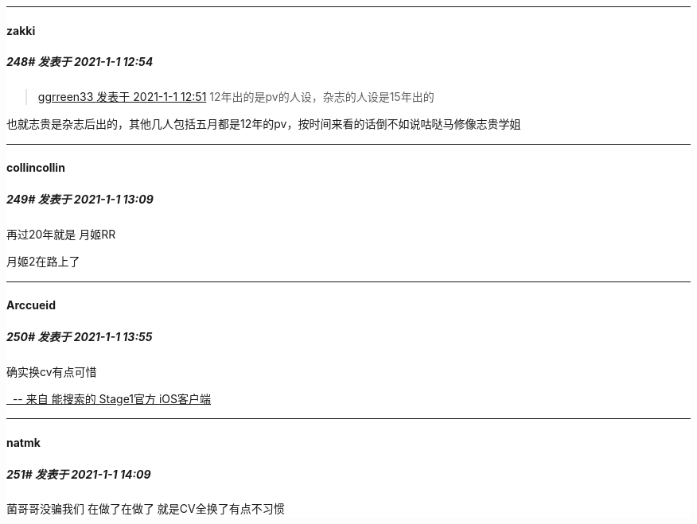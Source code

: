 


*****

####  zakki  
##### 248#       发表于 2021-1-1 12:54



<blockquote><a href="httphttps://bbs.saraba1st.com/2b/forum.php?mod=redirect&amp;goto=findpost&amp;pid=49908008&amp;ptid=1980597" target="_blank">ggrreen33 发表于 2021-1-1 12:51</a>
12年出的是pv的人设，杂志的人设是15年出的</blockquote>
也就志贵是杂志后出的，其他几人包括五月都是12年的pv，按时间来看的话倒不如说咕哒马修像志贵学姐







*****

####  collincollin  
##### 249#       发表于 2021-1-1 13:09




再过20年就是 月姬RR


月姬2在路上了







*****

####  Arccueid  
##### 250#       发表于 2021-1-1 13:55




确实换cv有点可惜

[  -- 来自 能搜索的 Stage1官方 iOS客户端](https://itunes.apple.com/fi/app/saraba1st/id1221237470?mt=8)







*****

####  natmk  
##### 251#       发表于 2021-1-1 14:09




菌哥哥没骗我们 在做了在做了 就是CV全换了有点不习惯

